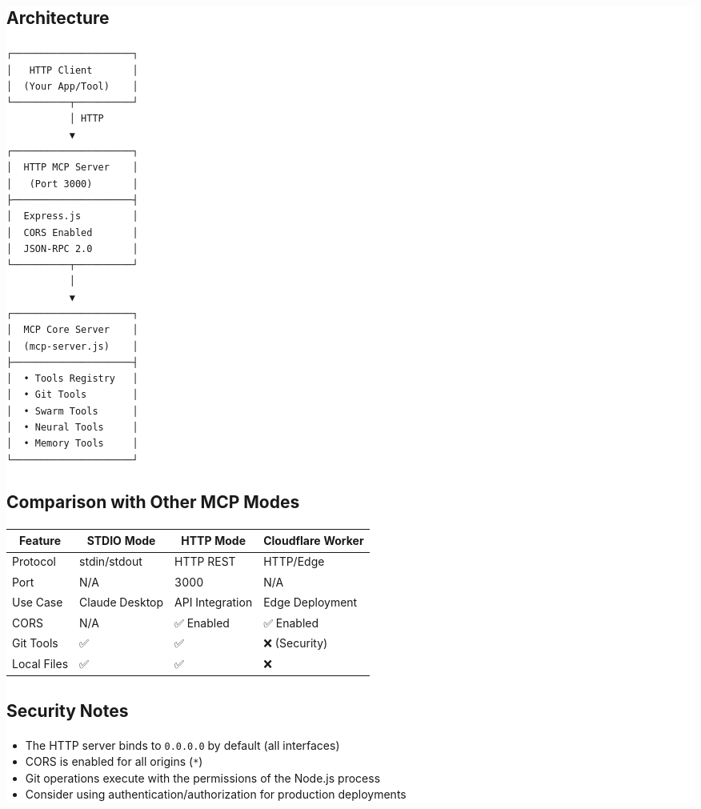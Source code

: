 ## Architecture

```
┌─────────────────────┐
│   HTTP Client       │
│  (Your App/Tool)    │
└──────────┬──────────┘
           │ HTTP
           ▼
┌─────────────────────┐
│  HTTP MCP Server    │
│   (Port 3000)       │
├─────────────────────┤
│  Express.js         │
│  CORS Enabled       │
│  JSON-RPC 2.0       │
└──────────┬──────────┘
           │
           ▼
┌─────────────────────┐
│  MCP Core Server    │
│  (mcp-server.js)    │
├─────────────────────┤
│  • Tools Registry   │
│  • Git Tools        │
│  • Swarm Tools      │
│  • Neural Tools     │
│  • Memory Tools     │
└─────────────────────┘
```

## Comparison with Other MCP Modes

| Feature | STDIO Mode | HTTP Mode | Cloudflare Worker |
|---------|------------|-----------|-------------------|
| Protocol | stdin/stdout | HTTP REST | HTTP/Edge |
| Port | N/A | 3000 | N/A |
| Use Case | Claude Desktop | API Integration | Edge Deployment |
| CORS | N/A | ✅ Enabled | ✅ Enabled |
| Git Tools | ✅ | ✅ | ❌ (Security) |
| Local Files | ✅ | ✅ | ❌ |

## Security Notes

- The HTTP server binds to `0.0.0.0` by default (all interfaces)
- CORS is enabled for all origins (`*`)
- Git operations execute with the permissions of the Node.js process
- Consider using authentication/authorization for production deployments
